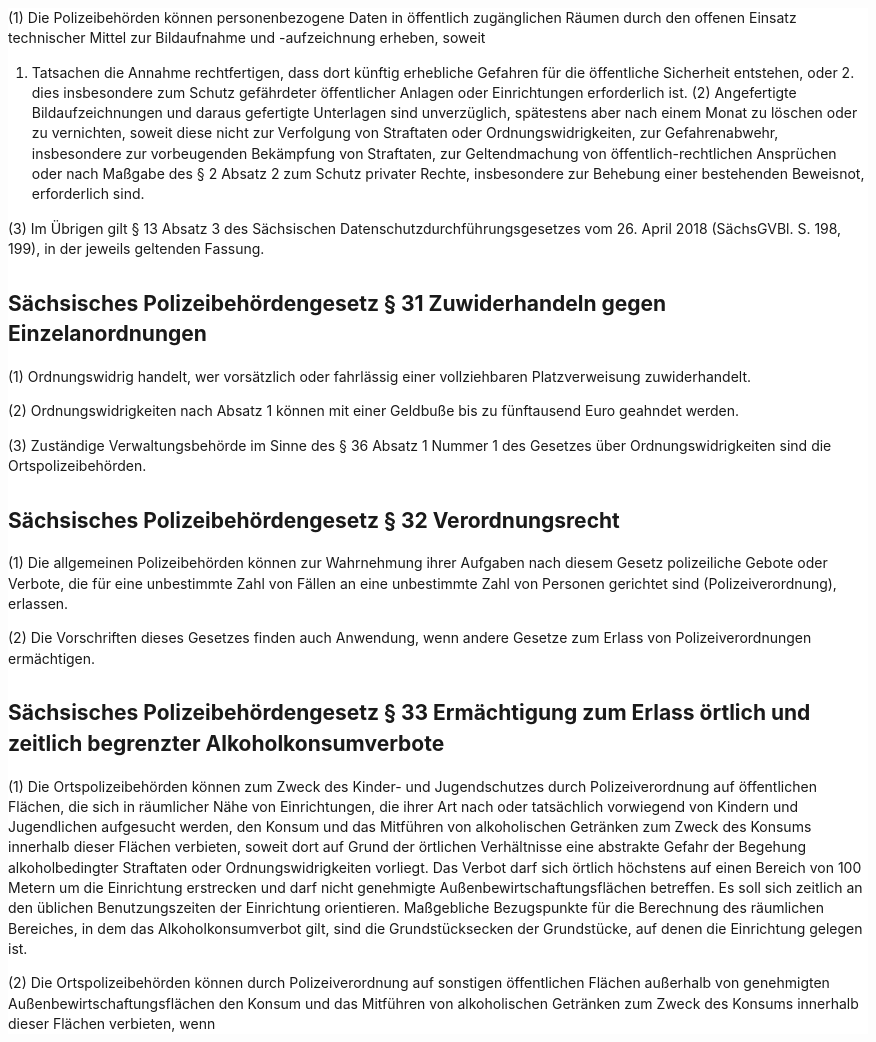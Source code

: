 (1) Die Polizeibehörden können personenbezogene Daten in öffentlich zugänglichen Räumen durch den offenen Einsatz technischer Mittel zur Bildaufnahme und -aufzeichnung erheben, soweit

1. Tatsachen die Annahme rechtfertigen, dass dort künftig erhebliche Gefahren für die öffentliche Sicherheit entstehen, oder 2. dies insbesondere zum Schutz gefährdeter öffentlicher Anlagen oder Einrichtungen erforderlich ist. (2) Angefertigte Bildaufzeichnungen und daraus gefertigte Unterlagen sind unverzüglich, spätestens aber nach einem Monat zu löschen oder zu vernichten, soweit diese nicht zur Verfolgung von Straftaten oder Ordnungswidrigkeiten, zur Gefahrenabwehr, insbesondere zur vorbeugenden Bekämpfung von Straftaten, zur Geltendmachung von öffentlich-rechtlichen Ansprüchen oder nach Maßgabe des § 2 Absatz 2 zum Schutz privater Rechte, insbesondere zur Behebung einer bestehenden Beweisnot, erforderlich sind.

(3) Im Übrigen gilt § 13 Absatz 3 des Sächsischen Datenschutzdurchführungsgesetzes vom 26. April 2018 (SächsGVBl. S. 198, 199), in der jeweils geltenden Fassung.


## Sächsisches Polizeibehördengesetz  § 31 Zuwiderhandeln gegen Einzelanordnungen

(1) Ordnungswidrig handelt, wer vorsätzlich oder fahrlässig einer vollziehbaren Platzverweisung zuwiderhandelt.

(2) Ordnungswidrigkeiten nach Absatz 1 können mit einer Geldbuße bis zu fünftausend Euro geahndet werden.

(3) Zuständige Verwaltungsbehörde im Sinne des § 36 Absatz 1 Nummer 1 des Gesetzes über Ordnungswidrigkeiten sind die Ortspolizeibehörden.


## Sächsisches Polizeibehördengesetz  § 32 Verordnungsrecht

(1) Die allgemeinen Polizeibehörden können zur Wahrnehmung ihrer Aufgaben nach diesem Gesetz polizeiliche Gebote oder Verbote, die für eine unbestimmte Zahl von Fällen an eine unbestimmte Zahl von Personen gerichtet sind (Polizeiverordnung), erlassen.

(2) Die Vorschriften dieses Gesetzes finden auch Anwendung, wenn andere Gesetze zum Erlass von Polizeiverordnungen ermächtigen.


## Sächsisches Polizeibehördengesetz  § 33 Ermächtigung zum Erlass örtlich und zeitlich begrenzter Alkoholkonsumverbote

(1) Die Ortspolizeibehörden können zum Zweck des Kinder- und Jugendschutzes durch Polizeiverordnung auf öffentlichen Flächen, die sich in räumlicher Nähe von Einrichtungen, die ihrer Art nach oder tatsächlich vorwiegend von Kindern und Jugendlichen aufgesucht werden, den Konsum und das Mitführen von alkoholischen Getränken zum Zweck des Konsums innerhalb dieser Flächen verbieten, soweit dort auf Grund der örtlichen Verhältnisse eine abstrakte Gefahr der Begehung alkoholbedingter Straftaten oder Ordnungswidrigkeiten vorliegt. Das Verbot darf sich örtlich höchstens auf einen Bereich von 100 Metern um die Einrichtung erstrecken und darf nicht genehmigte Außenbewirtschaftungsflächen betreffen. Es soll sich zeitlich an den üblichen Benutzungszeiten der Einrichtung orientieren. Maßgebliche Bezugspunkte für die Berechnung des räumlichen Bereiches, in dem das Alkoholkonsumverbot gilt, sind die Grundstücksecken der Grundstücke, auf denen die Einrichtung gelegen ist.

(2) Die Ortspolizeibehörden können durch Polizeiverordnung auf sonstigen öffentlichen Flächen außerhalb von genehmigten Außenbewirtschaftungsflächen den Konsum und das Mitführen von alkoholischen Getränken zum Zweck des Konsums innerhalb dieser Flächen verbieten, wenn
